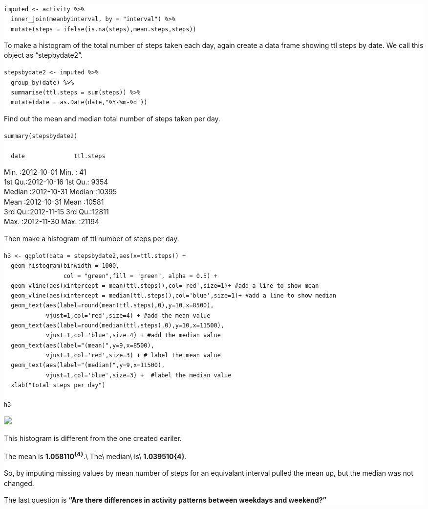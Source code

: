     imputed <- activity %>%
      inner_join(meanbyinterval, by = "interval") %>%
      mutate(steps = ifelse(is.na(steps),mean.steps,steps))

To make a histogram of the total number of steps taken each day, again
create a data frame showing ttl steps by date. We call this object as
“stepbydate2”.

    stepsbydate2 <- imputed %>%
      group_by(date) %>%
      summarise(ttl.steps = sum(steps)) %>%
      mutate(date = as.Date(date,"%Y-%m-%d"))

Find out the mean and median total number of steps taken per day.

    summary(stepsbydate2)

      date              ttl.steps    

Min. :2012-10-01 Min. : 41  
1st Qu.:2012-10-16 1st Qu.: 9354  
Median :2012-10-31 Median :10395  
Mean :2012-10-31 Mean :10581  
3rd Qu.:2012-11-15 3rd Qu.:12811  
Max. :2012-11-30 Max. :21194

Then make a histogram of ttl number of steps per day.

    h3 <- ggplot(data = stepsbydate2,aes(x=ttl.steps)) +
      geom_histogram(binwidth = 1000,
                     col = "green",fill = "green", alpha = 0.5) +
      geom_vline(aes(xintercept = mean(ttl.steps)),col='red',size=1)+ #add a line to show mean
      geom_vline(aes(xintercept = median(ttl.steps)),col='blue',size=1)+ #add a line to show median
      geom_text(aes(label=round(mean(ttl.steps),0),y=10,x=8500),
                vjust=1,col='red',size=4) + #add the mean value
      geom_text(aes(label=round(median(ttl.steps),0),y=10,x=11500),
                vjust=1,col='blue',size=4) + #add the median value
      geom_text(aes(label="(mean)",y=9,x=8500),
                vjust=1,col='red',size=3) + # label the mean value
      geom_text(aes(label="(median)",y=9,x=11500),
                vjust=1,col='blue',size=3) +  #label the median value
      xlab("total steps per day")

    h3

![](PA1_template2_files/figure-markdown_strict/unnamed-chunk-15-1.png)

This histogram is different from the one created eariler.

The mean is
**1.058110<sup>{4}**.\ The\ median\ is\ **1.039510</sup>{4}**.

So, by imputing missing values by mean number of steps for an equivalant
interval pulled the mean up, but the median was not changed.

The last question is **“Are there differences in activity patterns
between weekdays and weekend?”**
